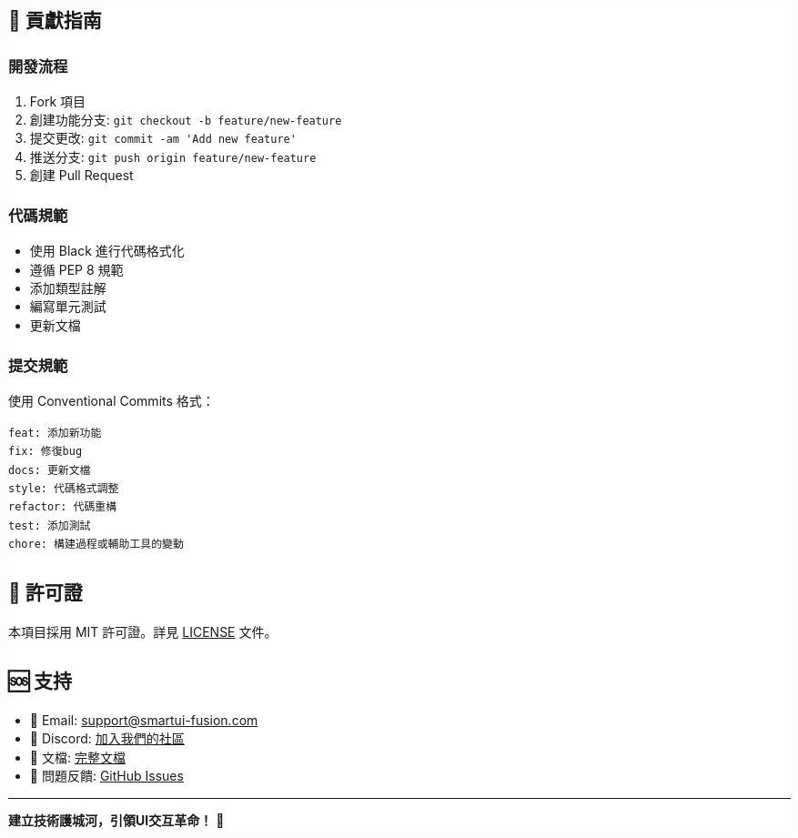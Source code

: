 ## 🤝 貢獻指南

### 開發流程

1. Fork 項目
2. 創建功能分支: `git checkout -b feature/new-feature`
3. 提交更改: `git commit -am 'Add new feature'`
4. 推送分支: `git push origin feature/new-feature`
5. 創建 Pull Request

### 代碼規範

- 使用 Black 進行代碼格式化
- 遵循 PEP 8 規範
- 添加類型註解
- 編寫單元測試
- 更新文檔

### 提交規範

使用 Conventional Commits 格式：

```
feat: 添加新功能
fix: 修復bug
docs: 更新文檔
style: 代碼格式調整
refactor: 代碼重構
test: 添加測試
chore: 構建過程或輔助工具的變動
```

## 📄 許可證

本項目採用 MIT 許可證。詳見 [LICENSE](../LICENSE) 文件。

## 🆘 支持

- 📧 Email: support@smartui-fusion.com
- 💬 Discord: [加入我們的社區](https://discord.gg/smartui-fusion)
- 📖 文檔: [完整文檔](https://docs.smartui-fusion.com)
- 🐛 問題反饋: [GitHub Issues](https://github.com/alexchuang650730/0625newfeature/issues)

---

**建立技術護城河，引領UI交互革命！** 🚀

